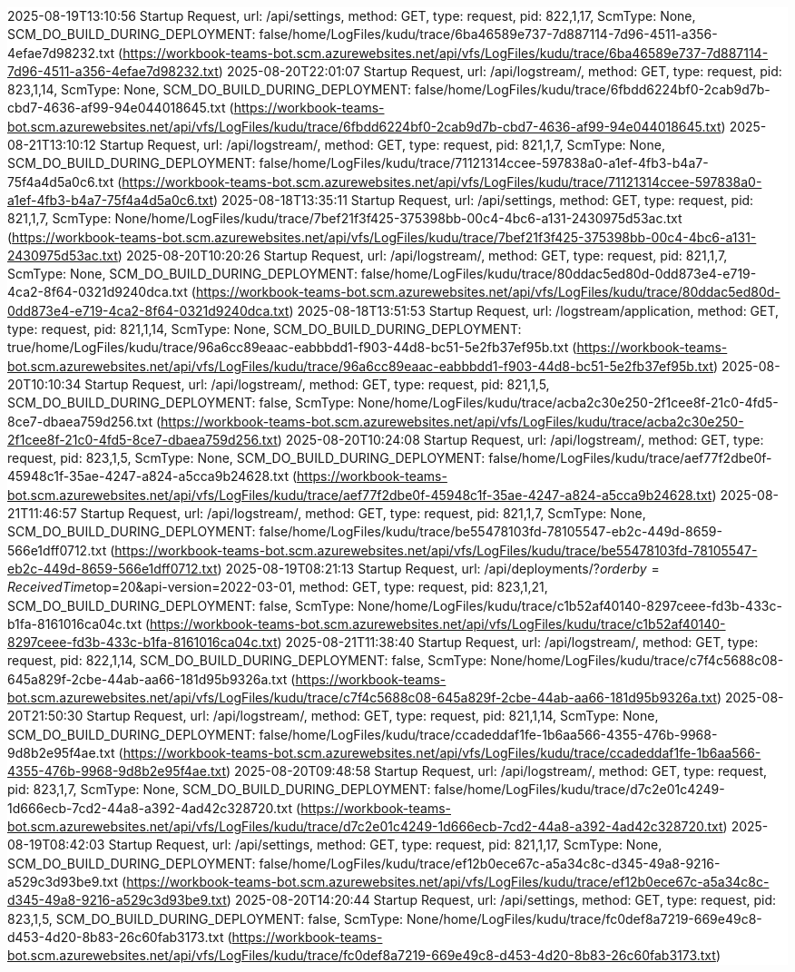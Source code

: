 2025-08-19T13:10:56  Startup Request, url: /api/settings, method: GET, type: request, pid: 822,1,17, ScmType: None, SCM_DO_BUILD_DURING_DEPLOYMENT: false/home/LogFiles/kudu/trace/6ba46589e737-7d887114-7d96-4511-a356-4efae7d98232.txt  (https://workbook-teams-bot.scm.azurewebsites.net/api/vfs/LogFiles/kudu/trace/6ba46589e737-7d887114-7d96-4511-a356-4efae7d98232.txt)
2025-08-20T22:01:07  Startup Request, url: /api/logstream/, method: GET, type: request, pid: 823,1,14, ScmType: None, SCM_DO_BUILD_DURING_DEPLOYMENT: false/home/LogFiles/kudu/trace/6fbdd6224bf0-2cab9d7b-cbd7-4636-af99-94e044018645.txt  (https://workbook-teams-bot.scm.azurewebsites.net/api/vfs/LogFiles/kudu/trace/6fbdd6224bf0-2cab9d7b-cbd7-4636-af99-94e044018645.txt)
2025-08-21T13:10:12  Startup Request, url: /api/logstream/, method: GET, type: request, pid: 821,1,7, ScmType: None, SCM_DO_BUILD_DURING_DEPLOYMENT: false/home/LogFiles/kudu/trace/71121314ccee-597838a0-a1ef-4fb3-b4a7-75f4a4d5a0c6.txt  (https://workbook-teams-bot.scm.azurewebsites.net/api/vfs/LogFiles/kudu/trace/71121314ccee-597838a0-a1ef-4fb3-b4a7-75f4a4d5a0c6.txt)
2025-08-18T13:35:11  Startup Request, url: /api/settings, method: GET, type: request, pid: 821,1,7, ScmType: None/home/LogFiles/kudu/trace/7bef21f3f425-375398bb-00c4-4bc6-a131-2430975d53ac.txt  (https://workbook-teams-bot.scm.azurewebsites.net/api/vfs/LogFiles/kudu/trace/7bef21f3f425-375398bb-00c4-4bc6-a131-2430975d53ac.txt)
2025-08-20T10:20:26  Startup Request, url: /api/logstream/, method: GET, type: request, pid: 821,1,7, ScmType: None, SCM_DO_BUILD_DURING_DEPLOYMENT: false/home/LogFiles/kudu/trace/80ddac5ed80d-0dd873e4-e719-4ca2-8f64-0321d9240dca.txt  (https://workbook-teams-bot.scm.azurewebsites.net/api/vfs/LogFiles/kudu/trace/80ddac5ed80d-0dd873e4-e719-4ca2-8f64-0321d9240dca.txt)
2025-08-18T13:51:53  Startup Request, url: /logstream/application, method: GET, type: request, pid: 821,1,14, ScmType: None, SCM_DO_BUILD_DURING_DEPLOYMENT: true/home/LogFiles/kudu/trace/96a6cc89eaac-eabbbdd1-f903-44d8-bc51-5e2fb37ef95b.txt  (https://workbook-teams-bot.scm.azurewebsites.net/api/vfs/LogFiles/kudu/trace/96a6cc89eaac-eabbbdd1-f903-44d8-bc51-5e2fb37ef95b.txt)
2025-08-20T10:10:34  Startup Request, url: /api/logstream/, method: GET, type: request, pid: 821,1,5, SCM_DO_BUILD_DURING_DEPLOYMENT: false, ScmType: None/home/LogFiles/kudu/trace/acba2c30e250-2f1cee8f-21c0-4fd5-8ce7-dbaea759d256.txt  (https://workbook-teams-bot.scm.azurewebsites.net/api/vfs/LogFiles/kudu/trace/acba2c30e250-2f1cee8f-21c0-4fd5-8ce7-dbaea759d256.txt)
2025-08-20T10:24:08  Startup Request, url: /api/logstream/, method: GET, type: request, pid: 823,1,5, ScmType: None, SCM_DO_BUILD_DURING_DEPLOYMENT: false/home/LogFiles/kudu/trace/aef77f2dbe0f-45948c1f-35ae-4247-a824-a5cca9b24628.txt  (https://workbook-teams-bot.scm.azurewebsites.net/api/vfs/LogFiles/kudu/trace/aef77f2dbe0f-45948c1f-35ae-4247-a824-a5cca9b24628.txt)
2025-08-21T11:46:57  Startup Request, url: /api/logstream/, method: GET, type: request, pid: 821,1,7, ScmType: None, SCM_DO_BUILD_DURING_DEPLOYMENT: false/home/LogFiles/kudu/trace/be55478103fd-78105547-eb2c-449d-8659-566e1dff0712.txt  (https://workbook-teams-bot.scm.azurewebsites.net/api/vfs/LogFiles/kudu/trace/be55478103fd-78105547-eb2c-449d-8659-566e1dff0712.txt)
2025-08-19T08:21:13  Startup Request, url: /api/deployments/?$orderby=ReceivedTime%20desc&$top=20&api-version=2022-03-01, method: GET, type: request, pid: 823,1,21, SCM_DO_BUILD_DURING_DEPLOYMENT: false, ScmType: None/home/LogFiles/kudu/trace/c1b52af40140-8297ceee-fd3b-433c-b1fa-8161016ca04c.txt  (https://workbook-teams-bot.scm.azurewebsites.net/api/vfs/LogFiles/kudu/trace/c1b52af40140-8297ceee-fd3b-433c-b1fa-8161016ca04c.txt)
2025-08-21T11:38:40  Startup Request, url: /api/logstream/, method: GET, type: request, pid: 822,1,14, SCM_DO_BUILD_DURING_DEPLOYMENT: false, ScmType: None/home/LogFiles/kudu/trace/c7f4c5688c08-645a829f-2cbe-44ab-aa66-181d95b9326a.txt  (https://workbook-teams-bot.scm.azurewebsites.net/api/vfs/LogFiles/kudu/trace/c7f4c5688c08-645a829f-2cbe-44ab-aa66-181d95b9326a.txt)
2025-08-20T21:50:30  Startup Request, url: /api/logstream/, method: GET, type: request, pid: 821,1,14, ScmType: None, SCM_DO_BUILD_DURING_DEPLOYMENT: false/home/LogFiles/kudu/trace/ccadeddaf1fe-1b6aa566-4355-476b-9968-9d8b2e95f4ae.txt  (https://workbook-teams-bot.scm.azurewebsites.net/api/vfs/LogFiles/kudu/trace/ccadeddaf1fe-1b6aa566-4355-476b-9968-9d8b2e95f4ae.txt)
2025-08-20T09:48:58  Startup Request, url: /api/logstream/, method: GET, type: request, pid: 823,1,7, ScmType: None, SCM_DO_BUILD_DURING_DEPLOYMENT: false/home/LogFiles/kudu/trace/d7c2e01c4249-1d666ecb-7cd2-44a8-a392-4ad42c328720.txt  (https://workbook-teams-bot.scm.azurewebsites.net/api/vfs/LogFiles/kudu/trace/d7c2e01c4249-1d666ecb-7cd2-44a8-a392-4ad42c328720.txt)
2025-08-19T08:42:03  Startup Request, url: /api/settings, method: GET, type: request, pid: 821,1,17, ScmType: None, SCM_DO_BUILD_DURING_DEPLOYMENT: false/home/LogFiles/kudu/trace/ef12b0ece67c-a5a34c8c-d345-49a8-9216-a529c3d93be9.txt  (https://workbook-teams-bot.scm.azurewebsites.net/api/vfs/LogFiles/kudu/trace/ef12b0ece67c-a5a34c8c-d345-49a8-9216-a529c3d93be9.txt)
2025-08-20T14:20:44  Startup Request, url: /api/settings, method: GET, type: request, pid: 823,1,5, SCM_DO_BUILD_DURING_DEPLOYMENT: false, ScmType: None/home/LogFiles/kudu/trace/fc0def8a7219-669e49c8-d453-4d20-8b83-26c60fab3173.txt  (https://workbook-teams-bot.scm.azurewebsites.net/api/vfs/LogFiles/kudu/trace/fc0def8a7219-669e49c8-d453-4d20-8b83-26c60fab3173.txt)